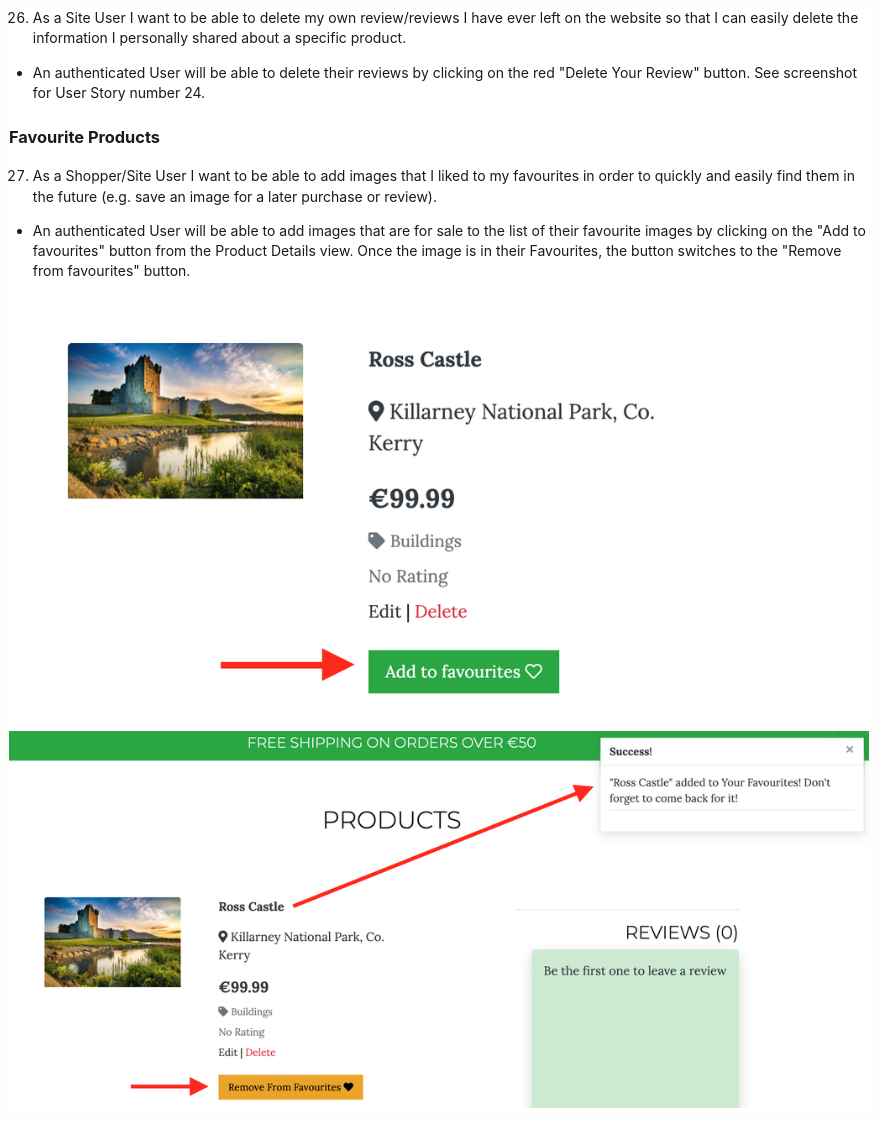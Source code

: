 26. As a Site User I want to be able to delete my own review/reviews I have ever left on the website so that I can easily delete the information I personally shared about a specific product.

- An authenticated User will be able to delete their reviews by clicking on the red "Delete Your Review" button. See screenshot for User Story number 24.

### Favourite Products

27. As a Shopper/Site User I want to be able to add images that I liked to my favourites in order to quickly and easily find them in the future (e.g. save an image for a later purchase or review).

- An authenticated User will be able to add images that are for sale to the list of their favourite images by clicking on the "Add to favourites" button from the Product Details view. Once the image is in their Favourites, the button switches to the "Remove from favourites" button.

![See screenshot below](media/readme_images/UX_stories/UX_stories_testing/UX_story_27a.png)
![See screenshot below](media/readme_images/UX_stories/UX_stories_testing/UX_story_27b.png)
